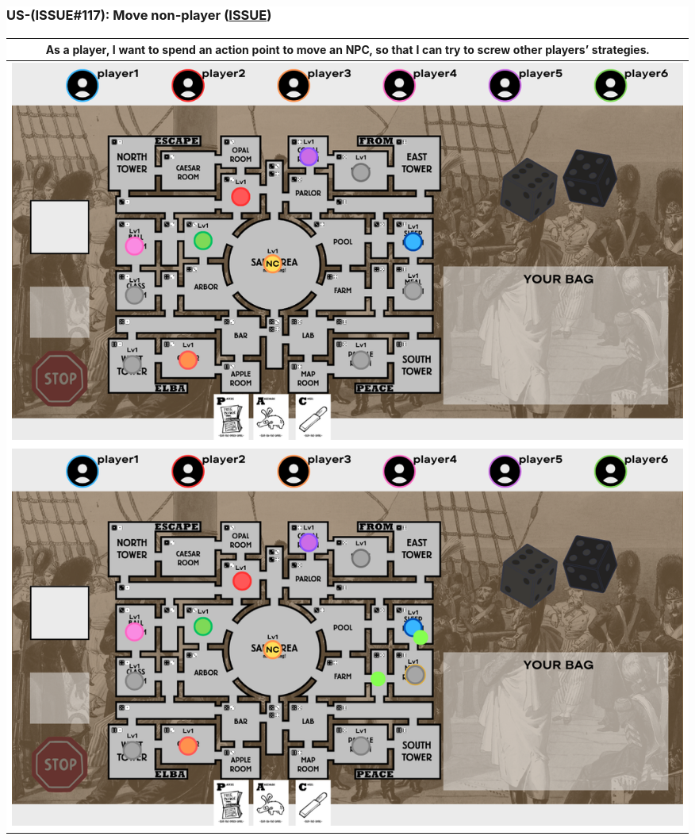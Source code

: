  ### US-(ISSUE#117): Move non-player ([ISSUE](https://github.com/gii-is-DP1/DP1-2024-2025--ling-1/issues/117))
|As a player, I want to spend an action point to move an NPC, so that I can try to screw other players’ strategies.| 
|-----|
|![Click piece](/docs/mockups/Inicio_de_partida_Initial_cards_assigned.png)|
|![Click position](/docs/mockups/Durante_partida-Move_npc2.png)|